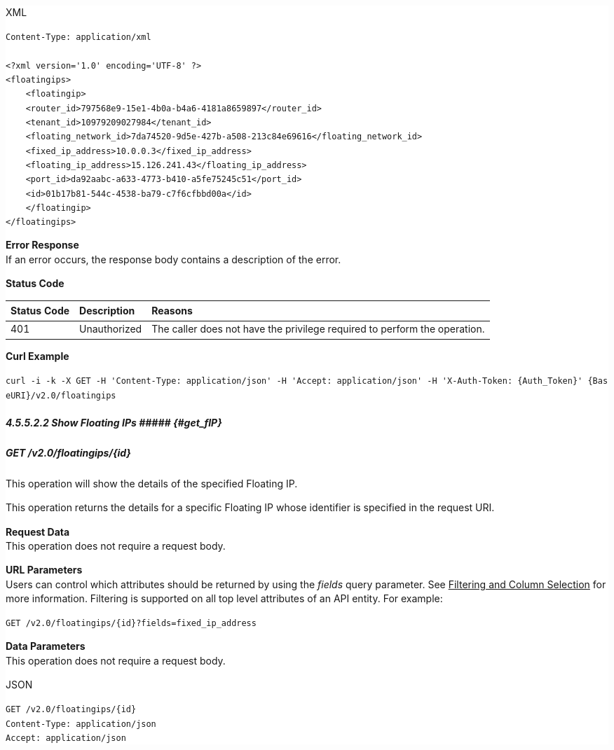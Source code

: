 XML
	
    Content-Type: application/xml
    
    <?xml version='1.0' encoding='UTF-8' ?>
    <floatingips>
        <floatingip>
        <router_id>797568e9-15e1-4b0a-b4a6-4181a8659897</router_id>
        <tenant_id>10979209027984</tenant_id>
        <floating_network_id>7da74520-9d5e-427b-a508-213c84e69616</floating_network_id>
        <fixed_ip_address>10.0.0.3</fixed_ip_address>
        <floating_ip_address>15.126.241.43</floating_ip_address>
        <port_id>da92aabc-a633-4773-b410-a5fe75245c51</port_id>
        <id>01b17b81-544c-4538-ba79-c7f6cfbbd00a</id>
        </floatingip>
    </floatingips>

**Error Response**   
If an error occurs, the response body contains a description of the error.

**Status Code**     

| Status Code | Description | Reasons |
| :-----------| :-----------| :-------|
| 401 | Unauthorized | The caller does not have the privilege required to perform the operation. |

**Curl Example**

    curl -i -k -X GET -H 'Content-Type: application/json' -H 'Accept: application/json' -H 'X-Auth-Token: {Auth_Token}' {BaseURI}/v2.0/floatingips

##### 4.5.5.2.2 Show Floating IPs ##### {#get_fIP}
##### GET /v2.0/floatingips/{id}

This operation will show the details of the specified Floating IP.

This operation returns the details for a specific Floating IP whose identifier is specified in the request URI. 

**Request Data**   
This operation does not require a request body.

**URL Parameters**   
Users can control which attributes should be returned by using the *fields* query parameter. See [Filtering and Column Selection](#filtering) for more information. Filtering is supported on all top level attributes of an API entity. For example: 

	GET /v2.0/floatingips/{id}?fields=fixed_ip_address

**Data Parameters**   
This operation does not require a request body.

JSON
	
    GET /v2.0/floatingips/{id}
    Content-Type: application/json
    Accept: application/json
